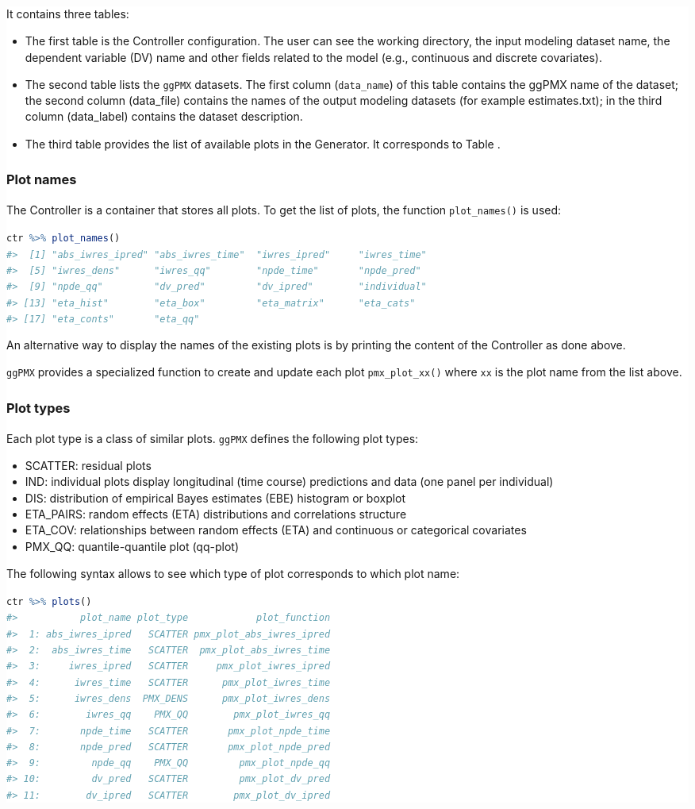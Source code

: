 It contains three tables:

  - The first table is the Controller configuration. The user can see
    the working directory, the input modeling dataset name, the
    dependent variable (DV) name and other fields related to the model
    (e.g., continuous and discrete covariates).

  - The second table lists the `ggPMX` datasets. The first column
    (`data_name`) of this table contains the ggPMX name of the dataset;
    the second column (data\_file) contains the names of the output
    modeling datasets (for example estimates.txt); in the third column
    (data\_label) contains the dataset description.

  - The third table provides the list of available plots in the
    Generator. It corresponds to Table .

### Plot names

The Controller is a container that stores all plots. To get the list of
plots, the function `plot_names()` is used:

``` r
ctr %>% plot_names()
#>  [1] "abs_iwres_ipred" "abs_iwres_time"  "iwres_ipred"     "iwres_time"     
#>  [5] "iwres_dens"      "iwres_qq"        "npde_time"       "npde_pred"      
#>  [9] "npde_qq"         "dv_pred"         "dv_ipred"        "individual"     
#> [13] "eta_hist"        "eta_box"         "eta_matrix"      "eta_cats"       
#> [17] "eta_conts"       "eta_qq"
```

An alternative way to display the names of the existing plots is by
printing the content of the Controller as done above.

`ggPMX` provides a specialized function to create and update each plot
`pmx_plot_xx()` where `xx` is the plot name from the list above.

### Plot types

Each plot type is a class of similar plots. `ggPMX` defines the
following plot types:

  - SCATTER: residual plots
  - IND: individual plots display longitudinal (time course) predictions
    and data (one panel per individual)
  - DIS: distribution of empirical Bayes estimates (EBE) histogram or
    boxplot
  - ETA\_PAIRS: random effects (ETA) distributions and correlations
    structure
  - ETA\_COV: relationships between random effects (ETA) and continuous
    or categorical covariates
  - PMX\_QQ: quantile-quantile plot (qq-plot)

The following syntax allows to see which type of plot corresponds to
which plot name:

``` r
ctr %>% plots()
#>           plot_name plot_type            plot_function
#>  1: abs_iwres_ipred   SCATTER pmx_plot_abs_iwres_ipred
#>  2:  abs_iwres_time   SCATTER  pmx_plot_abs_iwres_time
#>  3:     iwres_ipred   SCATTER     pmx_plot_iwres_ipred
#>  4:      iwres_time   SCATTER      pmx_plot_iwres_time
#>  5:      iwres_dens  PMX_DENS      pmx_plot_iwres_dens
#>  6:        iwres_qq    PMX_QQ        pmx_plot_iwres_qq
#>  7:       npde_time   SCATTER       pmx_plot_npde_time
#>  8:       npde_pred   SCATTER       pmx_plot_npde_pred
#>  9:         npde_qq    PMX_QQ         pmx_plot_npde_qq
#> 10:         dv_pred   SCATTER         pmx_plot_dv_pred
#> 11:        dv_ipred   SCATTER        pmx_plot_dv_ipred
```